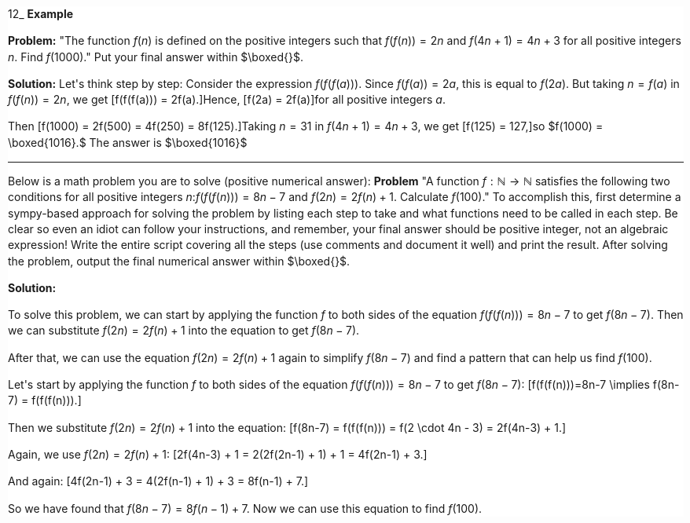 12_
**Example**

**Problem:** 
"The function $f(n)$ is defined on the positive integers such that $f(f(n)) = 2n$ and $f(4n + 1) = 4n + 3$ for all positive integers $n.$  Find $f(1000).$"
Put your final answer within $\boxed{}$.

**Solution:** 
Let's think step by step:
Consider the expression $f(f(f(a))).$  Since $f(f(a)) = 2a,$ this is equal to $f(2a).$  But taking $n = f(a)$ in $f(f(n)) = 2n,$ we get
\[f(f(f(a))) = 2f(a).\]Hence,
\[f(2a) = 2f(a)\]for all positive integers $a.$

Then
\[f(1000) = 2f(500) = 4f(250) = 8f(125).\]Taking $n = 31$ in $f(4n + 1) = 4n + 3,$ we get
\[f(125) = 127,\]so $f(1000) = \boxed{1016}.$ The answer is $\boxed{1016}$


---

Below is a math problem you are to solve (positive numerical answer):
**Problem**
"A function $f: \mathbb N \to \mathbb N$ satisfies the following two conditions for all positive integers $n$:$f(f(f(n)))=8n-7$ and $f(2n)=2f(n)+1$. Calculate $f(100)$."
To accomplish this, first determine a sympy-based approach for solving the problem by listing each step to take and what functions need to be called in each step. Be clear so even an idiot can follow your instructions, and remember, your final answer should be positive integer, not an algebraic expression!
Write the entire script covering all the steps (use comments and document it well) and print the result. After solving the problem, output the final numerical answer within $\boxed{}$.

**Solution:** 


To solve this problem, we can start by applying the function $f$ to both sides of the equation $f(f(f(n)))=8n-7$ to get $f(8n-7)$. Then we can substitute $f(2n)=2f(n)+1$ into the equation to get $f(8n-7)$.

After that, we can use the equation $f(2n)=2f(n)+1$ again to simplify $f(8n-7)$ and find a pattern that can help us find $f(100)$.

Let's start by applying the function $f$ to both sides of the equation $f(f(f(n)))=8n-7$ to get $f(8n-7)$:
\[f(f(f(n)))=8n-7 \implies f(8n-7) = f(f(f(n))).\]

Then we substitute $f(2n)=2f(n)+1$ into the equation:
\[f(8n-7) = f(f(f(n))) = f(2 \cdot 4n - 3) = 2f(4n-3) + 1.\]

Again, we use $f(2n)=2f(n)+1$:
\[2f(4n-3) + 1 = 2(2f(2n-1) + 1) + 1 = 4f(2n-1) + 3.\]

And again:
\[4f(2n-1) + 3 = 4(2f(n-1) + 1) + 3 = 8f(n-1) + 7.\]

So we have found that $f(8n-7) = 8f(n-1) + 7$. Now we can use this equation to find $f(100)$.
